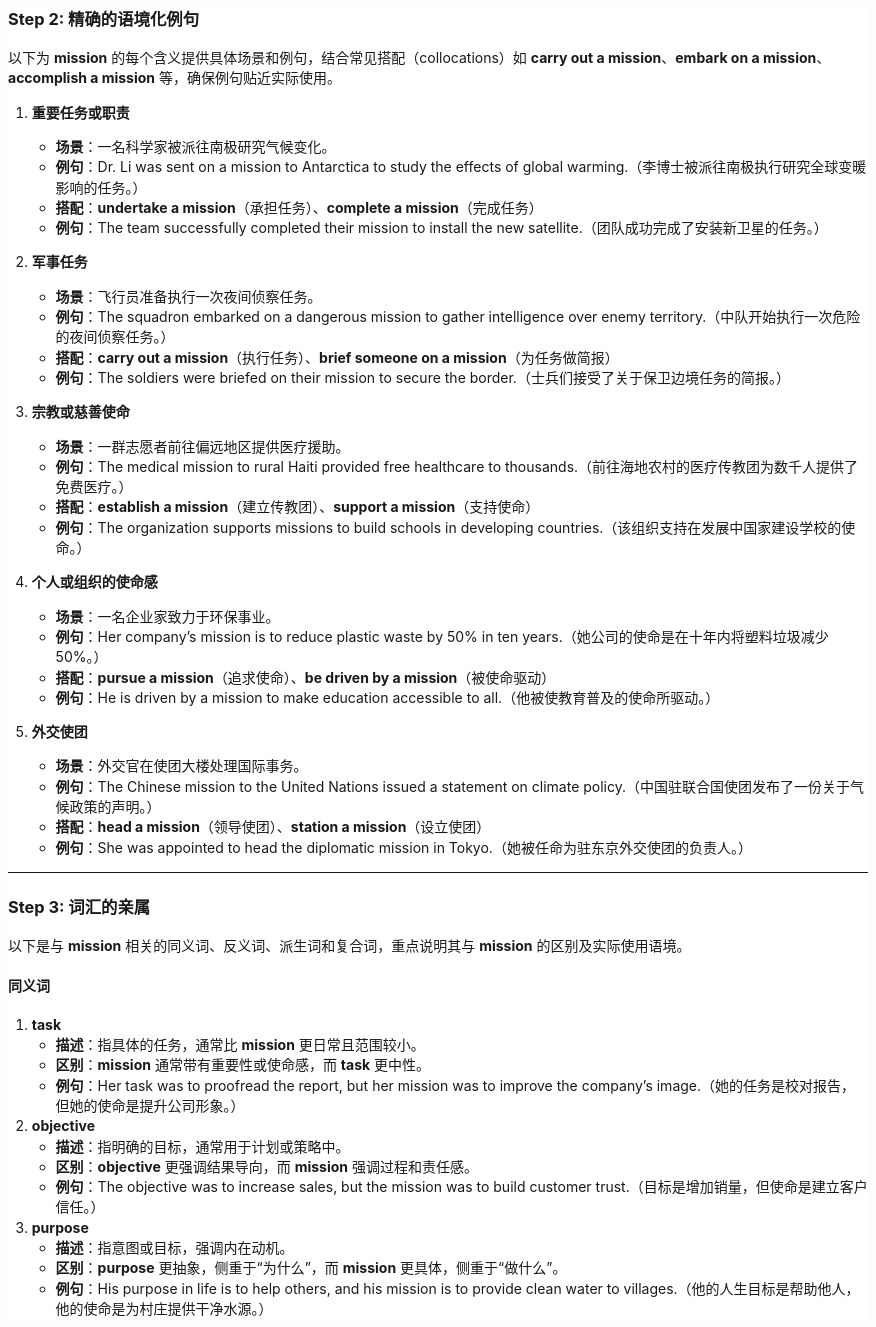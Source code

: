 
### Step 2: 精确的语境化例句

以下为 **mission** 的每个含义提供具体场景和例句，结合常见搭配（collocations）如 **carry out a mission**、**embark on a mission**、**accomplish a mission** 等，确保例句贴近实际使用。

1. **重要任务或职责**
   - **场景**：一名科学家被派往南极研究气候变化。
   - **例句**：Dr. Li was sent on a mission to Antarctica to study the effects of global warming.（李博士被派往南极执行研究全球变暖影响的任务。）
   - **搭配**：**undertake a mission**（承担任务）、**complete a mission**（完成任务）
   - **例句**：The team successfully completed their mission to install the new satellite.（团队成功完成了安装新卫星的任务。）

2. **军事任务**
   - **场景**：飞行员准备执行一次夜间侦察任务。
   - **例句**：The squadron embarked on a dangerous mission to gather intelligence over enemy territory.（中队开始执行一次危险的夜间侦察任务。）
   - **搭配**：**carry out a mission**（执行任务）、**brief someone on a mission**（为任务做简报）
   - **例句**：The soldiers were briefed on their mission to secure the border.（士兵们接受了关于保卫边境任务的简报。）

3. **宗教或慈善使命**
   - **场景**：一群志愿者前往偏远地区提供医疗援助。
   - **例句**：The medical mission to rural Haiti provided free healthcare to thousands.（前往海地农村的医疗传教团为数千人提供了免费医疗。）
   - **搭配**：**establish a mission**（建立传教团）、**support a mission**（支持使命）
   - **例句**：The organization supports missions to build schools in developing countries.（该组织支持在发展中国家建设学校的使命。）

4. **个人或组织的使命感**
   - **场景**：一名企业家致力于环保事业。
   - **例句**：Her company’s mission is to reduce plastic waste by 50% in ten years.（她公司的使命是在十年内将塑料垃圾减少50%。）
   - **搭配**：**pursue a mission**（追求使命）、**be driven by a mission**（被使命驱动）
   - **例句**：He is driven by a mission to make education accessible to all.（他被使教育普及的使命所驱动。）

5. **外交使团**
   - **场景**：外交官在使团大楼处理国际事务。
   - **例句**：The Chinese mission to the United Nations issued a statement on climate policy.（中国驻联合国使团发布了一份关于气候政策的声明。）
   - **搭配**：**head a mission**（领导使团）、**station a mission**（设立使团）
   - **例句**：She was appointed to head the diplomatic mission in Tokyo.（她被任命为驻东京外交使团的负责人。）

---

### Step 3: 词汇的亲属

以下是与 **mission** 相关的同义词、反义词、派生词和复合词，重点说明其与 **mission** 的区别及实际使用语境。

#### 同义词
1. **task**
   - **描述**：指具体的任务，通常比 **mission** 更日常且范围较小。
   - **区别**：**mission** 通常带有重要性或使命感，而 **task** 更中性。
   - **例句**：Her task was to proofread the report, but her mission was to improve the company’s image.（她的任务是校对报告，但她的使命是提升公司形象。）
2. **objective**
   - **描述**：指明确的目标，通常用于计划或策略中。
   - **区别**：**objective** 更强调结果导向，而 **mission** 强调过程和责任感。
   - **例句**：The objective was to increase sales, but the mission was to build customer trust.（目标是增加销量，但使命是建立客户信任。）
3. **purpose**
   - **描述**：指意图或目标，强调内在动机。
   - **区别**：**purpose** 更抽象，侧重于“为什么”，而 **mission** 更具体，侧重于“做什么”。
   - **例句**：His purpose in life is to help others, and his mission is to provide clean water to villages.（他的人生目标是帮助他人，他的使命是为村庄提供干净水源。）
